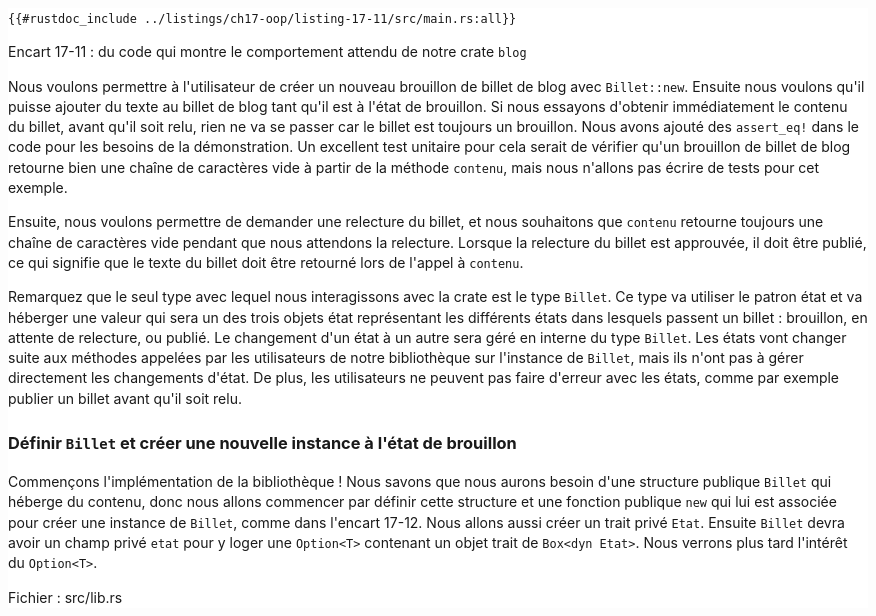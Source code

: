 

```rust,ignore,does_not_compile
{{#rustdoc_include ../listings/ch17-oop/listing-17-11/src/main.rs:all}}
```



<span class="caption">Encart 17-11 : du code qui montre le comportement attendu
de notre crate `blog`</span>



Nous voulons permettre à l'utilisateur de créer un nouveau brouillon de billet
de blog avec `Billet::new`. Ensuite nous voulons qu'il puisse ajouter du texte
au billet de blog tant qu'il est à l'état de brouillon. Si nous essayons
d'obtenir immédiatement le contenu du billet, avant qu'il soit relu, rien ne va
se passer car le billet est toujours un brouillon. Nous avons ajouté des
`assert_eq!` dans le code pour les besoins de la démonstration. Un excellent
test unitaire pour cela serait de vérifier qu'un brouillon de billet de blog
retourne bien une chaîne de caractères vide à partir de la méthode `contenu`,
mais nous n'allons pas écrire de tests pour cet exemple.



Ensuite, nous voulons permettre de demander une relecture du billet, et nous
souhaitons que `contenu` retourne toujours une chaîne de caractères vide pendant
que nous attendons la relecture. Lorsque la relecture du billet est approuvée,
il doit être publié, ce qui signifie que le texte du billet doit être retourné
lors de l'appel à `contenu`.



Remarquez que le seul type avec lequel nous interagissons avec la crate est le
type `Billet`. Ce type va utiliser le patron état et va héberger une valeur qui
sera un des trois objets état représentant les différents états dans lesquels
passent un billet : brouillon, en attente de relecture, ou publié. Le changement
d'un état à un autre sera géré en interne du type `Billet`. Les états vont
changer suite aux méthodes appelées par les utilisateurs de notre bibliothèque
sur l'instance de `Billet`, mais ils n'ont pas à gérer directement les
changements d'état. De plus, les utilisateurs ne peuvent pas faire d'erreur avec
les états, comme par exemple publier un billet avant qu'il soit relu.



### Définir `Billet` et créer une nouvelle instance à l'état de brouillon



Commençons l'implémentation de la bibliothèque ! Nous savons que nous aurons
besoin d'une structure publique `Billet` qui héberge du contenu, donc nous
allons commencer par définir cette structure et une fonction publique `new` qui
lui est associée pour créer une instance de `Billet`, comme dans l'encart 17-12.
Nous allons aussi créer un trait privé `Etat`. Ensuite `Billet` devra avoir un
champ privé `etat` pour y loger une `Option<T>` contenant un objet trait de
`Box<dyn Etat>`. Nous verrons plus tard l'intérêt du `Option<T>`.



<span class="filename">Fichier : src/lib.rs</span>
